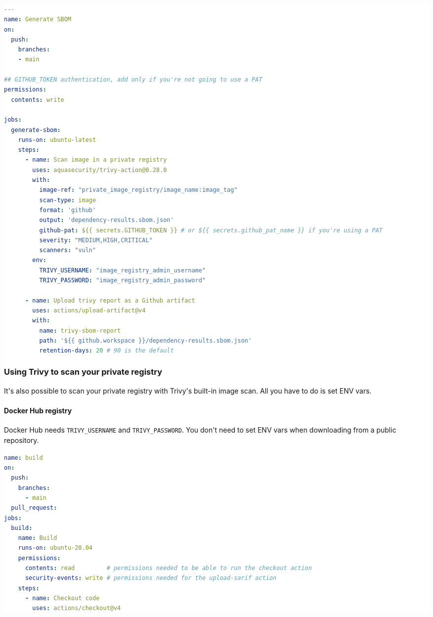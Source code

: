 ```yaml
---
name: Generate SBOM
on:
  push:
    branches:
    - main

## GITHUB_TOKEN authentication, add only if you're not going to use a PAT
permissions:
  contents: write

jobs:
  generate-sbom:
    runs-on: ubuntu-latest
    steps:
      - name: Scan image in a private registry
        uses: aquasecurity/trivy-action@0.28.0
        with:
          image-ref: "private_image_registry/image_name:image_tag"
          scan-type: image
          format: 'github'
          output: 'dependency-results.sbom.json'
          github-pat: ${{ secrets.GITHUB_TOKEN }} # or ${{ secrets.github_pat_name }} if you're using a PAT
          severity: "MEDIUM,HIGH,CRITICAL"
          scanners: "vuln"
        env:
          TRIVY_USERNAME: "image_registry_admin_username"
          TRIVY_PASSWORD: "image_registry_admin_password"

      - name: Upload trivy report as a Github artifact
        uses: actions/upload-artifact@v4
        with:
          name: trivy-sbom-report
          path: '${{ github.workspace }}/dependency-results.sbom.json'
          retention-days: 20 # 90 is the default
```

### Using Trivy to scan your private registry
It's also possible to scan your private registry with Trivy's built-in image scan. All you have to do is set ENV vars.

#### Docker Hub registry
Docker Hub needs `TRIVY_USERNAME` and `TRIVY_PASSWORD`.
You don't need to set ENV vars when downloading from a public repository.
```yaml
name: build
on:
  push:
    branches:
      - main
  pull_request:
jobs:
  build:
    name: Build
    runs-on: ubuntu-20.04
    permissions:
      contents: read         # permissions needed to be able to run the checkout action
      security-events: write # permissions needed for the upload-sarif action
    steps:
      - name: Checkout code
        uses: actions/checkout@v4

```